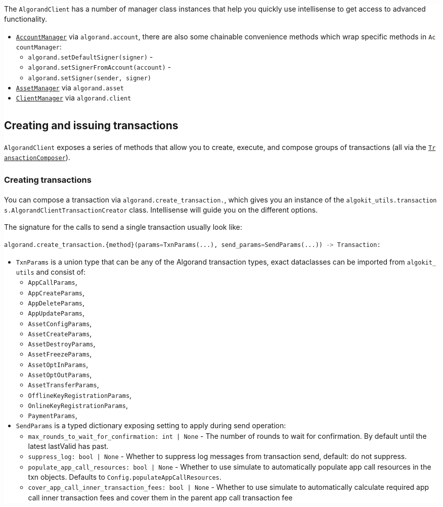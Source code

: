 The `AlgorandClient` has a number of manager class instances that help you quickly use intellisense to get access to advanced functionality.

- [`AccountManager`](/algokit/utils/python/docs/markdown/capabilities/account/) via `algorand.account`, there are also some chainable convenience methods which wrap specific methods in `AccountManager`:
  - `algorand.setDefaultSigner(signer)` -
  - `algorand.setSignerFromAccount(account)` -
  - `algorand.setSigner(sender, signer)`
- [`AssetManager`](/algokit/utils/python/docs/markdown/capabilities/asset/) via `algorand.asset`
- [`ClientManager`](/algokit/utils/python/docs/markdown/capabilities/client/) via `algorand.client`

## Creating and issuing transactions

`AlgorandClient` exposes a series of methods that allow you to create, execute, and compose groups of transactions (all via the [`TransactionComposer`](/algokit/utils/python/docs/markdown/capabilities/transaction-composer/)).

### Creating transactions

You can compose a transaction via `algorand.create_transaction.`, which gives you an instance of the `algokit_utils.transactions.AlgorandClientTransactionCreator` class. Intellisense will guide you on the different options.

The signature for the calls to send a single transaction usually look like:

```python
algorand.create_transaction.{method}(params=TxnParams(...), send_params=SendParams(...)) -> Transaction:
```

- `TxnParams` is a union type that can be any of the Algorand transaction types, exact dataclasses can be imported from `algokit_utils` and consist of:
  - `AppCallParams`,
  - `AppCreateParams`,
  - `AppDeleteParams`,
  - `AppUpdateParams`,
  - `AssetConfigParams`,
  - `AssetCreateParams`,
  - `AssetDestroyParams`,
  - `AssetFreezeParams`,
  - `AssetOptInParams`,
  - `AssetOptOutParams`,
  - `AssetTransferParams`,
  - `OfflineKeyRegistrationParams`,
  - `OnlineKeyRegistrationParams`,
  - `PaymentParams`,
- `SendParams` is a typed dictionary exposing setting to apply during send operation:
  - `max_rounds_to_wait_for_confirmation: int | None` - The number of rounds to wait for confirmation. By default until the latest lastValid has past.
  - `suppress_log: bool | None` - Whether to suppress log messages from transaction send, default: do not suppress.
  - `populate_app_call_resources: bool | None` - Whether to use simulate to automatically populate app call resources in the txn objects. Defaults to `Config.populateAppCallResources`.
  - `cover_app_call_inner_transaction_fees: bool | None` - Whether to use simulate to automatically calculate required app call inner transaction fees and cover them in the parent app call transaction fee

